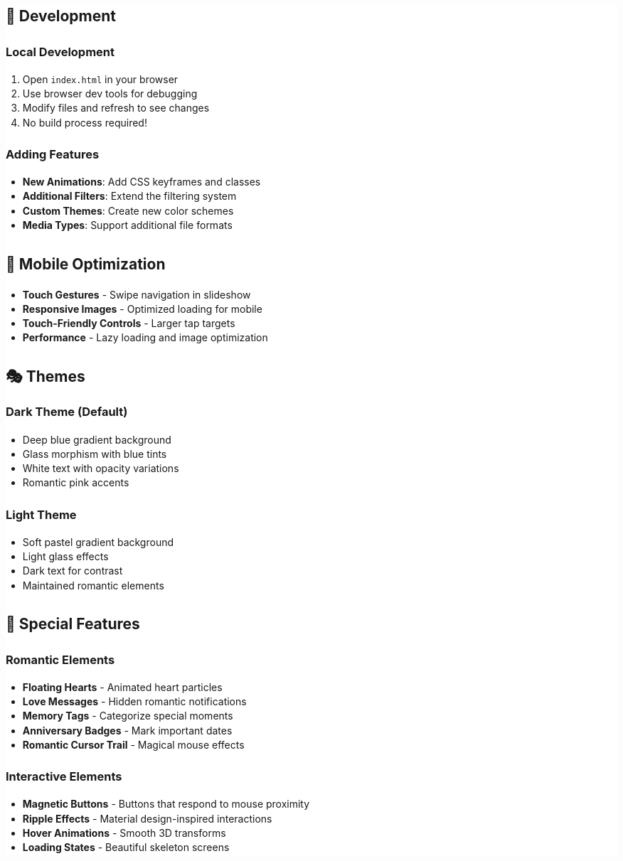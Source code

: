 ## 🔧 Development

### Local Development
1. Open `index.html` in your browser
2. Use browser dev tools for debugging
3. Modify files and refresh to see changes
4. No build process required!

### Adding Features
- **New Animations**: Add CSS keyframes and classes
- **Additional Filters**: Extend the filtering system
- **Custom Themes**: Create new color schemes
- **Media Types**: Support additional file formats

## 📱 Mobile Optimization

- **Touch Gestures** - Swipe navigation in slideshow
- **Responsive Images** - Optimized loading for mobile
- **Touch-Friendly Controls** - Larger tap targets
- **Performance** - Lazy loading and image optimization

## 🎭 Themes

### Dark Theme (Default)
- Deep blue gradient background
- Glass morphism with blue tints
- White text with opacity variations
- Romantic pink accents

### Light Theme
- Soft pastel gradient background
- Light glass effects
- Dark text for contrast
- Maintained romantic elements

## 💝 Special Features

### Romantic Elements
- **Floating Hearts** - Animated heart particles
- **Love Messages** - Hidden romantic notifications
- **Memory Tags** - Categorize special moments
- **Anniversary Badges** - Mark important dates
- **Romantic Cursor Trail** - Magical mouse effects

### Interactive Elements
- **Magnetic Buttons** - Buttons that respond to mouse proximity
- **Ripple Effects** - Material design-inspired interactions
- **Hover Animations** - Smooth 3D transforms
- **Loading States** - Beautiful skeleton screens
